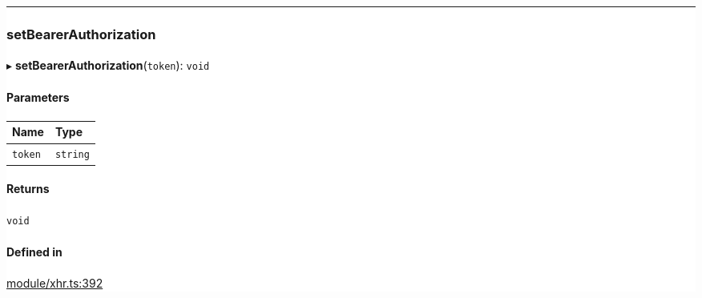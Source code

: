___

### setBearerAuthorization

▸ **setBearerAuthorization**(`token`): `void`

#### Parameters

| Name | Type |
| :------ | :------ |
| `token` | `string` |

#### Returns

`void`

#### Defined in

[module/xhr.ts:392](https://github.com/siposdani87/sui-js/blob/9aff0f0/src/module/xhr.ts#L392)
